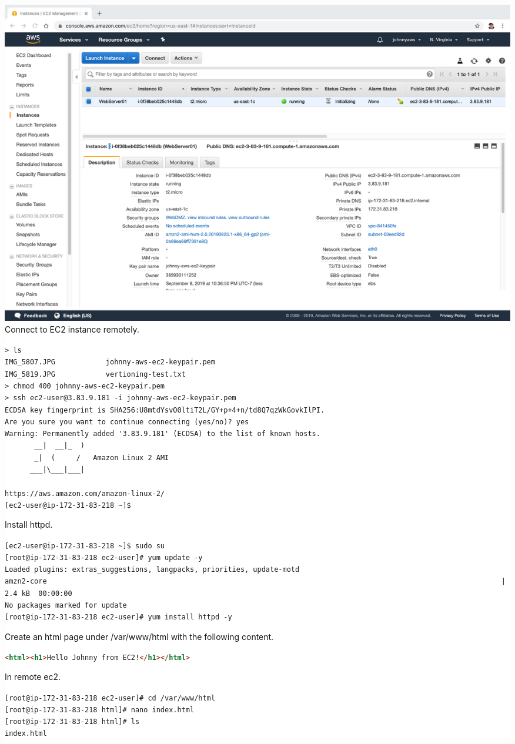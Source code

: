 ![image](/public/images/note/9551/4-2-ec2-create-instance-11.png)
Connect to EC2 instance remotely.
```raw
> ls
IMG_5807.JPG			johnny-aws-ec2-keypair.pem
IMG_5819.JPG			vertioning-test.txt
> chmod 400 johnny-aws-ec2-keypair.pem
> ssh ec2-user@3.83.9.181 -i johnny-aws-ec2-keypair.pem
ECDSA key fingerprint is SHA256:U8mtdYsvO0ltiT2L/GY+p+4+n/td8Q7qzWkGovkIlPI.
Are you sure you want to continue connecting (yes/no)? yes
Warning: Permanently added '3.83.9.181' (ECDSA) to the list of known hosts.
       __|  __|_  )
       _|  (     /   Amazon Linux 2 AMI
      ___|\___|___|

https://aws.amazon.com/amazon-linux-2/
[ec2-user@ip-172-31-83-218 ~]$
```
Install httpd.
```raw
[ec2-user@ip-172-31-83-218 ~]$ sudo su
[root@ip-172-31-83-218 ec2-user]# yum update -y
Loaded plugins: extras_suggestions, langpacks, priorities, update-motd
amzn2-core                                                                                                            | 2.4 kB  00:00:00     
No packages marked for update
[root@ip-172-31-83-218 ec2-user]# yum install httpd -y
```
Create an html page under /var/www/html with the following content.
```html
<html><h1>Hello	Johnny from EC2!</h1></html>
```
In remote ec2.
```raw
[root@ip-172-31-83-218 ec2-user]# cd /var/www/html
[root@ip-172-31-83-218 html]# nano index.html
[root@ip-172-31-83-218 html]# ls
index.html
```